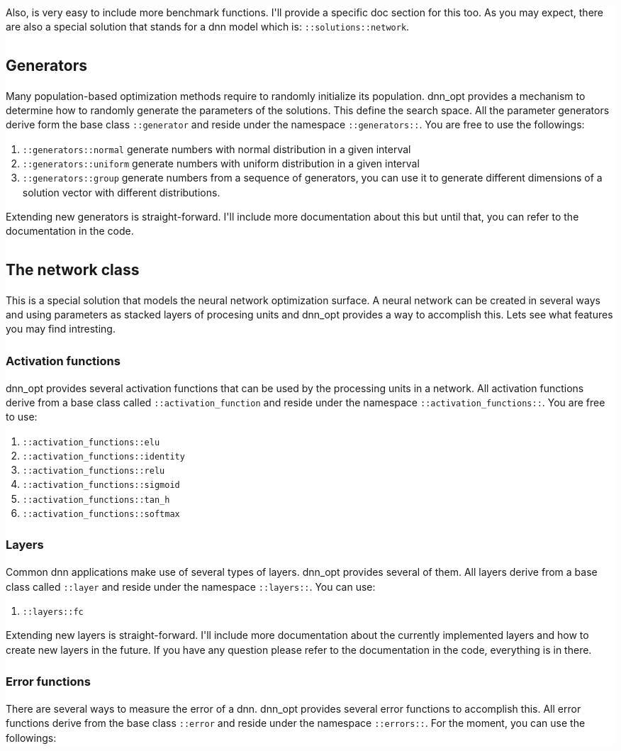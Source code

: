 Also, is very easy to include more benchmark functions. I'll provide a specific doc section for this too. As you may expect, there are also a special solution that stands for a dnn model which is: `::solutions::network`.

## Generators

Many population-based optimization methods require to randomly initialize its population. dnn_opt provides a mechanism to determine how to randomly generate the parameters of the solutions. This define the search space. All the parameter generators derive form the base class `::generator` and reside under the namespace `::generators::`. You are free to use the followings:

1. `::generators::normal` generate numbers with normal distribution in a given interval
2. `::generators::uniform` generate numbers with uniform distribution in a given interval
3. `::generators::group` generate numbers from a sequence of generators, you can use it to generate different dimensions of a solution vector with different distributions.

Extending new generators is straight-forward. I'll include more documentation about this but until that, you can refer to the documentation in the code.

## The network class

This is a special solution that models the neural network optimization surface. A neural network can be created in several ways and using parameters as stacked layers of procesing units and dnn_opt provides a way to accomplish this. Lets see what features you may find intresting.

### Activation functions

dnn_opt provides several activation functions that can be used by the processing units in a network. All activation functions derive from a base class called `::activation_function` and reside under the namespace `::activation_functions::`. You are free to use:

1. `::activation_functions::elu`
2. `::activation_functions::identity`
3. `::activation_functions::relu`
4. `::activation_functions::sigmoid`
5. `::activation_functions::tan_h`
6. `::activation_functions::softmax`

### Layers

Common dnn applications make use of several types of layers. dnn_opt provides several of them. All layers derive from a base class called `::layer` and reside under the namespace `::layers::`. You can use:

1. `::layers::fc`

Extending new layers is straight-forward. I'll include more documentation about the currently implemented layers and how to create new layers in the future. If you have any question please refer to the documentation in the code, everything is in there.

### Error functions

There are several ways to measure the error of a dnn. dnn_opt provides several error functions to accomplish this. All error functions derive from the base class `::error` and reside under the namespace `::errors::`. For the moment, you can use the followings:
